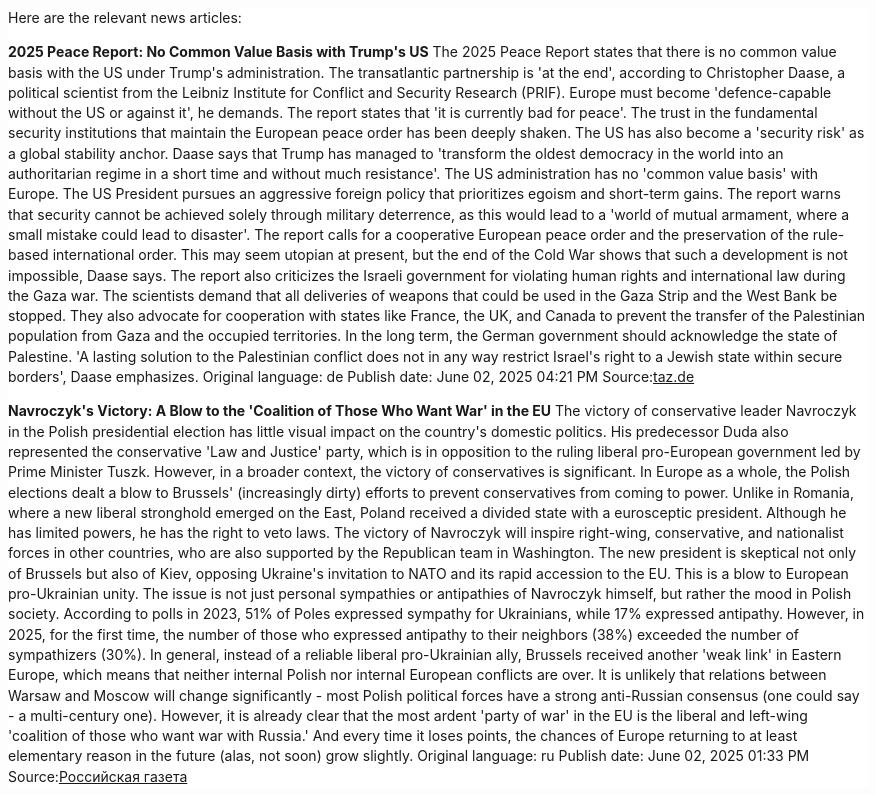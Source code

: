 Here are the relevant news articles:

**2025 Peace Report: No Common Value Basis with Trump's US**
The 2025 Peace Report states that there is no common value basis with the US under Trump's administration. The transatlantic partnership is 'at the end', according to Christopher Daase, a political scientist from the Leibniz Institute for Conflict and Security Research (PRIF). Europe must become 'defence-capable without the US or against it', he demands. The report states that 'it is currently bad for peace'. The trust in the fundamental security institutions that maintain the European peace order has been deeply shaken. The US has also become a 'security risk' as a global stability anchor. Daase says that Trump has managed to 'transform the oldest democracy in the world into an authoritarian regime in a short time and without much resistance'. The US administration has no 'common value basis' with Europe. The US President pursues an aggressive foreign policy that prioritizes egoism and short-term gains. The report warns that security cannot be achieved solely through military deterrence, as this would lead to a 'world of mutual armament, where a small mistake could lead to disaster'. The report calls for a cooperative European peace order and the preservation of the rule-based international order. This may seem utopian at present, but the end of the Cold War shows that such a development is not impossible, Daase says. The report also criticizes the Israeli government for violating human rights and international law during the Gaza war. The scientists demand that all deliveries of weapons that could be used in the Gaza Strip and the West Bank be stopped. They also advocate for cooperation with states like France, the UK, and Canada to prevent the transfer of the Palestinian population from Gaza and the occupied territories. In the long term, the German government should acknowledge the state of Palestine. 'A lasting solution to the Palestinian conflict does not in any way restrict Israel's right to a Jewish state within secure borders', Daase emphasizes.
Original language: de
Publish date: June 02, 2025 04:21 PM
Source:[taz.de](https://taz.de/Friedensgutachten-2025/!6088432/)

**Navroczyk's Victory: A Blow to the 'Coalition of Those Who Want War' in the EU**
The victory of conservative leader Navroczyk in the Polish presidential election has little visual impact on the country's domestic politics. His predecessor Duda also represented the conservative 'Law and Justice' party, which is in opposition to the ruling liberal pro-European government led by Prime Minister Tuszk. However, in a broader context, the victory of conservatives is significant. In Europe as a whole, the Polish elections dealt a blow to Brussels' (increasingly dirty) efforts to prevent conservatives from coming to power. Unlike in Romania, where a new liberal stronghold emerged on the East, Poland received a divided state with a eurosceptic president. Although he has limited powers, he has the right to veto laws. The victory of Navroczyk will inspire right-wing, conservative, and nationalist forces in other countries, who are also supported by the Republican team in Washington. The new president is skeptical not only of Brussels but also of Kiev, opposing Ukraine's invitation to NATO and its rapid accession to the EU. This is a blow to European pro-Ukrainian unity. The issue is not just personal sympathies or antipathies of Navroczyk himself, but rather the mood in Polish society. According to polls in 2023, 51% of Poles expressed sympathy for Ukrainians, while 17% expressed antipathy. However, in 2025, for the first time, the number of those who expressed antipathy to their neighbors (38%) exceeded the number of sympathizers (30%). In general, instead of a reliable liberal pro-Ukrainian ally, Brussels received another 'weak link' in Eastern Europe, which means that neither internal Polish nor internal European conflicts are over. It is unlikely that relations between Warsaw and Moscow will change significantly - most Polish political forces have a strong anti-Russian consensus (one could say - a multi-century one). However, it is already clear that the most ardent 'party of war' in the EU is the liberal and left-wing 'coalition of those who want war with Russia.' And every time it loses points, the chances of Europe returning to at least elementary reason in the future (alas, not soon) grow slightly.
Original language: ru
Publish date: June 02, 2025 01:33 PM
Source:[Российская газета](https://rg.ru/2025/06/02/kosachev-pobeda-navrockogo-v-polshe-stala-udarom-po-koalicii-zhelaiushchih-es.html)
